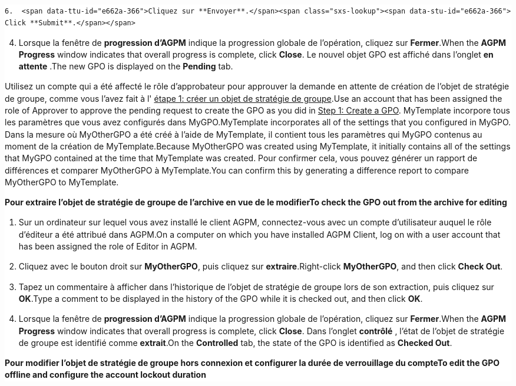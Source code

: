     6.  <span data-ttu-id="e662a-366">Cliquez sur **Envoyer**.</span><span class="sxs-lookup"><span data-stu-id="e662a-366">Click **Submit**.</span></span>

4.  <span data-ttu-id="e662a-367">Lorsque la fenêtre de **progression d’AGPM** indique la progression globale de l’opération, cliquez sur **Fermer**.</span><span class="sxs-lookup"><span data-stu-id="e662a-367">When the **AGPM Progress** window indicates that overall progress is complete, click **Close**.</span></span> <span data-ttu-id="e662a-368">Le nouvel objet GPO est affiché dans l’onglet **en attente** .</span><span class="sxs-lookup"><span data-stu-id="e662a-368">The new GPO is displayed on the **Pending** tab.</span></span>

<span data-ttu-id="e662a-369">Utilisez un compte qui a été affecté le rôle d’approbateur pour approuver la demande en attente de création de l’objet de stratégie de groupe, comme vous l’avez fait à l' [étape 1: créer un objet de stratégie de groupe](#bkmk-manage1).</span><span class="sxs-lookup"><span data-stu-id="e662a-369">Use an account that has been assigned the role of Approver to approve the pending request to create the GPO as you did in [Step 1: Create a GPO](#bkmk-manage1).</span></span> <span data-ttu-id="e662a-370">MyTemplate incorpore tous les paramètres que vous avez configurés dans MyGPO.</span><span class="sxs-lookup"><span data-stu-id="e662a-370">MyTemplate incorporates all of the settings that you configured in MyGPO.</span></span> <span data-ttu-id="e662a-371">Dans la mesure où MyOtherGPO a été créé à l’aide de MyTemplate, il contient tous les paramètres qui MyGPO contenus au moment de la création de MyTemplate.</span><span class="sxs-lookup"><span data-stu-id="e662a-371">Because MyOtherGPO was created using MyTemplate, it initially contains all of the settings that MyGPO contained at the time that MyTemplate was created.</span></span> <span data-ttu-id="e662a-372">Pour confirmer cela, vous pouvez générer un rapport de différences et comparer MyOtherGPO à MyTemplate.</span><span class="sxs-lookup"><span data-stu-id="e662a-372">You can confirm this by generating a difference report to compare MyOtherGPO to MyTemplate.</span></span>

**<span data-ttu-id="e662a-373">Pour extraire l’objet de stratégie de groupe de l’archive en vue de le modifier</span><span class="sxs-lookup"><span data-stu-id="e662a-373">To check the GPO out from the archive for editing</span></span>**

1.  <span data-ttu-id="e662a-374">Sur un ordinateur sur lequel vous avez installé le client AGPM, connectez-vous avec un compte d’utilisateur auquel le rôle d’éditeur a été attribué dans AGPM.</span><span class="sxs-lookup"><span data-stu-id="e662a-374">On a computer on which you have installed AGPM Client, log on with a user account that has been assigned the role of Editor in AGPM.</span></span>

2.  <span data-ttu-id="e662a-375">Cliquez avec le bouton droit sur **MyOtherGPO**, puis cliquez sur **extraire**.</span><span class="sxs-lookup"><span data-stu-id="e662a-375">Right-click **MyOtherGPO**, and then click **Check Out**.</span></span>

3.  <span data-ttu-id="e662a-376">Tapez un commentaire à afficher dans l’historique de l’objet de stratégie de groupe lors de son extraction, puis cliquez sur **OK**.</span><span class="sxs-lookup"><span data-stu-id="e662a-376">Type a comment to be displayed in the history of the GPO while it is checked out, and then click **OK**.</span></span>

4.  <span data-ttu-id="e662a-377">Lorsque la fenêtre de **progression d’AGPM** indique la progression globale de l’opération, cliquez sur **Fermer**.</span><span class="sxs-lookup"><span data-stu-id="e662a-377">When the **AGPM Progress** window indicates that overall progress is complete, click **Close**.</span></span> <span data-ttu-id="e662a-378">Dans l’onglet **contrôlé** , l’état de l’objet de stratégie de groupe est identifié comme **extrait**.</span><span class="sxs-lookup"><span data-stu-id="e662a-378">On the **Controlled** tab, the state of the GPO is identified as **Checked Out**.</span></span>

**<span data-ttu-id="e662a-379">Pour modifier l’objet de stratégie de groupe hors connexion et configurer la durée de verrouillage du compte</span><span class="sxs-lookup"><span data-stu-id="e662a-379">To edit the GPO offline and configure the account lockout duration</span></span>**
